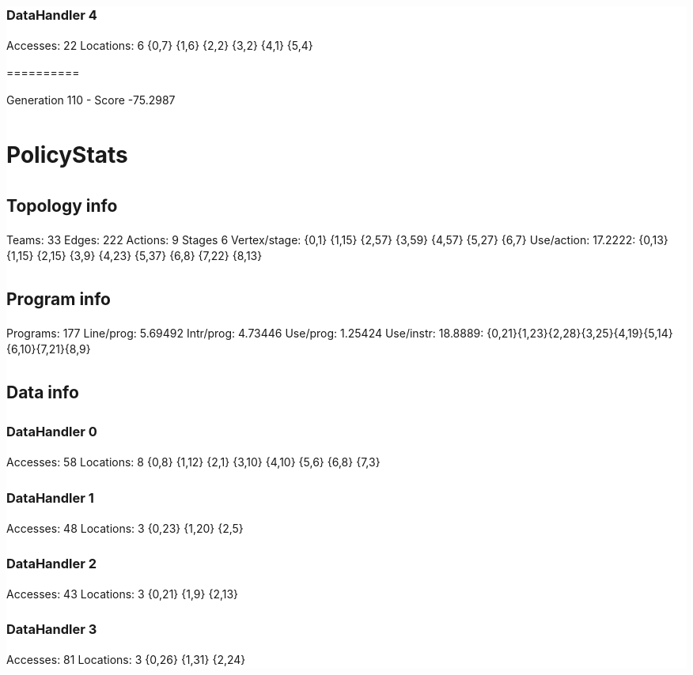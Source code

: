 ### DataHandler 4
Accesses:	22
Locations:	6
{0,7} {1,6} {2,2} {3,2} {4,1} {5,4} 


==========

Generation 110 - Score -75.2987

# PolicyStats
## Topology info
Teams:		33
Edges:		222
Actions:	9
Stages		6
Vertex/stage:	{0,1} {1,15} {2,57} {3,59} {4,57} {5,27} {6,7} 
Use/action:	17.2222: {0,13} {1,15} {2,15} {3,9} {4,23} {5,37} {6,8} {7,22} {8,13} 

## Program info
Programs:	177
Line/prog:	5.69492
Intr/prog:	4.73446
Use/prog:	1.25424
Use/instr:	18.8889: {0,21}{1,23}{2,28}{3,25}{4,19}{5,14}{6,10}{7,21}{8,9}

## Data info

### DataHandler 0
Accesses:	58
Locations:	8
{0,8} {1,12} {2,1} {3,10} {4,10} {5,6} {6,8} {7,3} 

### DataHandler 1
Accesses:	48
Locations:	3
{0,23} {1,20} {2,5} 

### DataHandler 2
Accesses:	43
Locations:	3
{0,21} {1,9} {2,13} 

### DataHandler 3
Accesses:	81
Locations:	3
{0,26} {1,31} {2,24} 
